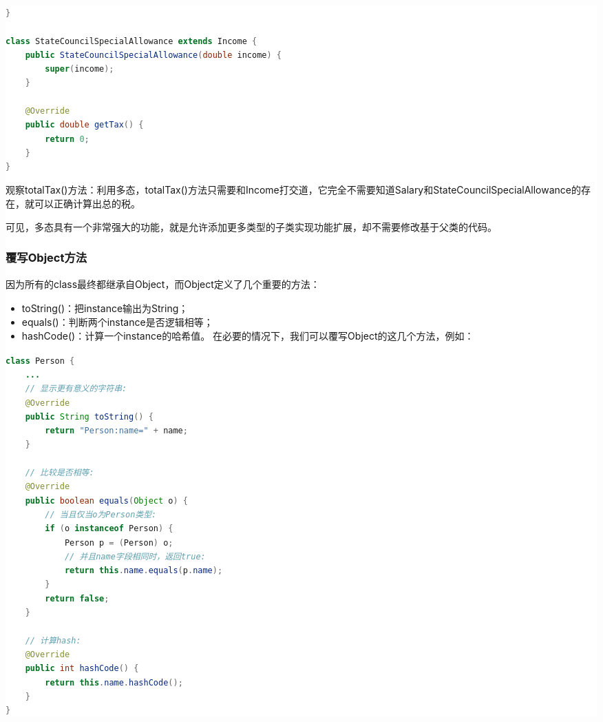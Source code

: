 ```java
}

class StateCouncilSpecialAllowance extends Income {
    public StateCouncilSpecialAllowance(double income) {
        super(income);
    }

    @Override
    public double getTax() {
        return 0;
    }
}
```

观察totalTax()方法：利用多态，totalTax()方法只需要和Income打交道，它完全不需要知道Salary和StateCouncilSpecialAllowance的存在，就可以正确计算出总的税。

可见，多态具有一个非常强大的功能，就是允许添加更多类型的子类实现功能扩展，却不需要修改基于父类的代码。

### 覆写Object方法

因为所有的class最终都继承自Object，而Object定义了几个重要的方法：

+ toString()：把instance输出为String；
+ equals()：判断两个instance是否逻辑相等；
+ hashCode()：计算一个instance的哈希值。
  在必要的情况下，我们可以覆写Object的这几个方法，例如：

```java
class Person {
    ...
    // 显示更有意义的字符串:
    @Override
    public String toString() {
        return "Person:name=" + name;
    }

    // 比较是否相等:
    @Override
    public boolean equals(Object o) {
        // 当且仅当o为Person类型:
        if (o instanceof Person) {
            Person p = (Person) o;
            // 并且name字段相同时，返回true:
            return this.name.equals(p.name);
        }
        return false;
    }

    // 计算hash:
    @Override
    public int hashCode() {
        return this.name.hashCode();
    }
}

```

